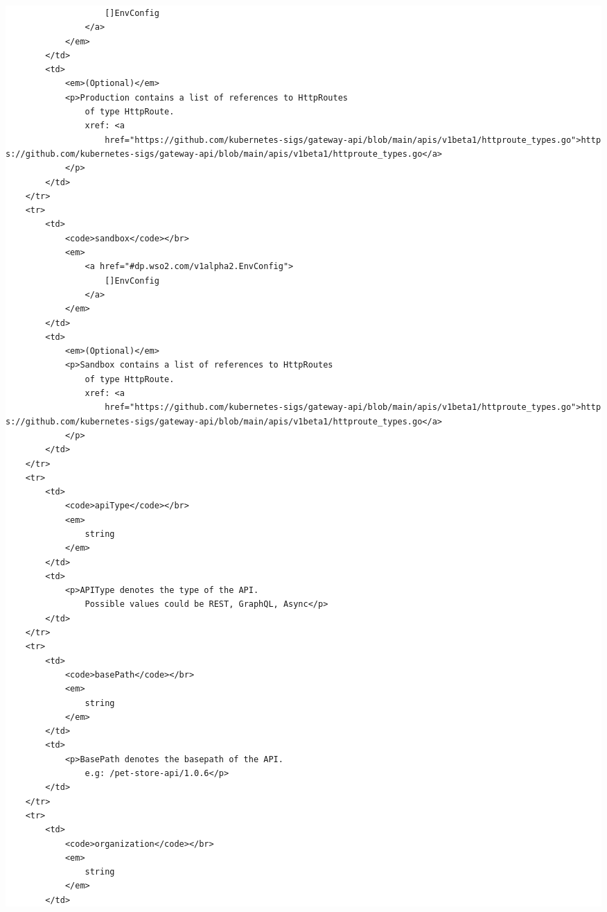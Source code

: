                         []EnvConfig
                    </a>
                </em>
            </td>
            <td>
                <em>(Optional)</em>
                <p>Production contains a list of references to HttpRoutes
                    of type HttpRoute.
                    xref: <a
                        href="https://github.com/kubernetes-sigs/gateway-api/blob/main/apis/v1beta1/httproute_types.go">https://github.com/kubernetes-sigs/gateway-api/blob/main/apis/v1beta1/httproute_types.go</a>
                </p>
            </td>
        </tr>
        <tr>
            <td>
                <code>sandbox</code></br>
                <em>
                    <a href="#dp.wso2.com/v1alpha2.EnvConfig">
                        []EnvConfig
                    </a>
                </em>
            </td>
            <td>
                <em>(Optional)</em>
                <p>Sandbox contains a list of references to HttpRoutes
                    of type HttpRoute.
                    xref: <a
                        href="https://github.com/kubernetes-sigs/gateway-api/blob/main/apis/v1beta1/httproute_types.go">https://github.com/kubernetes-sigs/gateway-api/blob/main/apis/v1beta1/httproute_types.go</a>
                </p>
            </td>
        </tr>
        <tr>
            <td>
                <code>apiType</code></br>
                <em>
                    string
                </em>
            </td>
            <td>
                <p>APIType denotes the type of the API.
                    Possible values could be REST, GraphQL, Async</p>
            </td>
        </tr>
        <tr>
            <td>
                <code>basePath</code></br>
                <em>
                    string
                </em>
            </td>
            <td>
                <p>BasePath denotes the basepath of the API.
                    e.g: /pet-store-api/1.0.6</p>
            </td>
        </tr>
        <tr>
            <td>
                <code>organization</code></br>
                <em>
                    string
                </em>
            </td>